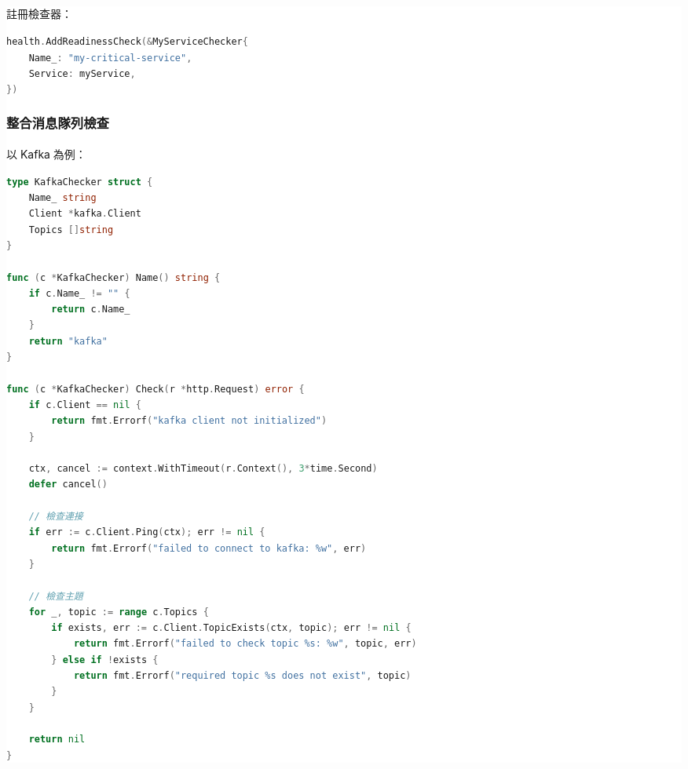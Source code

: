 註冊檢查器：

```go
health.AddReadinessCheck(&MyServiceChecker{
    Name_: "my-critical-service",
    Service: myService,
})
```

### 整合消息隊列檢查

以 Kafka 為例：

```go
type KafkaChecker struct {
    Name_ string
    Client *kafka.Client
    Topics []string
}

func (c *KafkaChecker) Name() string {
    if c.Name_ != "" {
        return c.Name_
    }
    return "kafka"
}

func (c *KafkaChecker) Check(r *http.Request) error {
    if c.Client == nil {
        return fmt.Errorf("kafka client not initialized")
    }
    
    ctx, cancel := context.WithTimeout(r.Context(), 3*time.Second)
    defer cancel()
    
    // 檢查連接
    if err := c.Client.Ping(ctx); err != nil {
        return fmt.Errorf("failed to connect to kafka: %w", err)
    }
    
    // 檢查主題
    for _, topic := range c.Topics {
        if exists, err := c.Client.TopicExists(ctx, topic); err != nil {
            return fmt.Errorf("failed to check topic %s: %w", topic, err)
        } else if !exists {
            return fmt.Errorf("required topic %s does not exist", topic)
        }
    }
    
    return nil
}
```
